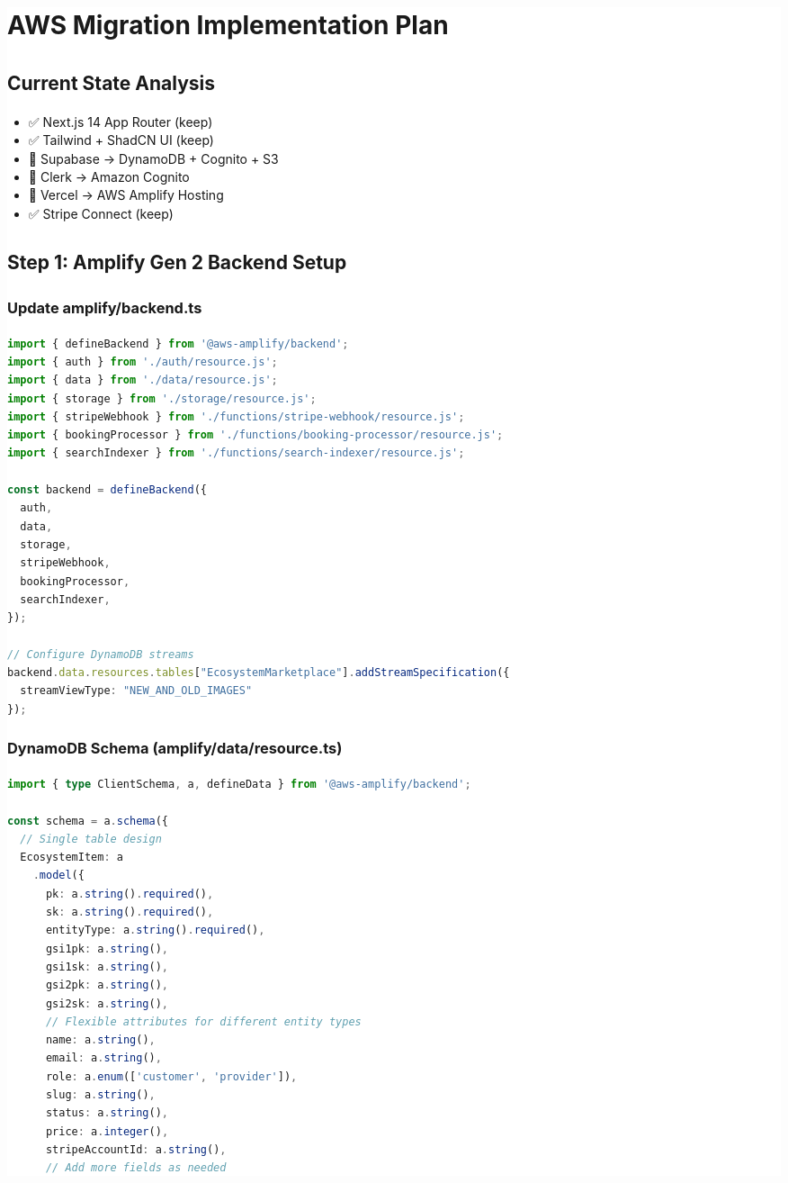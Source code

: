 # AWS Migration Implementation Plan

## Current State Analysis
- ✅ Next.js 14 App Router (keep)
- ✅ Tailwind + ShadCN UI (keep)
- 🔄 Supabase → DynamoDB + Cognito + S3
- 🔄 Clerk → Amazon Cognito
- 🔄 Vercel → AWS Amplify Hosting
- ✅ Stripe Connect (keep)

## Step 1: Amplify Gen 2 Backend Setup

### Update amplify/backend.ts
```typescript
import { defineBackend } from '@aws-amplify/backend';
import { auth } from './auth/resource.js';
import { data } from './data/resource.js';
import { storage } from './storage/resource.js';
import { stripeWebhook } from './functions/stripe-webhook/resource.js';
import { bookingProcessor } from './functions/booking-processor/resource.js';
import { searchIndexer } from './functions/search-indexer/resource.js';

const backend = defineBackend({
  auth,
  data,
  storage,
  stripeWebhook,
  bookingProcessor,
  searchIndexer,
});

// Configure DynamoDB streams
backend.data.resources.tables["EcosystemMarketplace"].addStreamSpecification({
  streamViewType: "NEW_AND_OLD_IMAGES"
});
```

### DynamoDB Schema (amplify/data/resource.ts)
```typescript
import { type ClientSchema, a, defineData } from '@aws-amplify/backend';

const schema = a.schema({
  // Single table design
  EcosystemItem: a
    .model({
      pk: a.string().required(),
      sk: a.string().required(),
      entityType: a.string().required(),
      gsi1pk: a.string(),
      gsi1sk: a.string(),
      gsi2pk: a.string(),
      gsi2sk: a.string(),
      // Flexible attributes for different entity types
      name: a.string(),
      email: a.string(),
      role: a.enum(['customer', 'provider']),
      slug: a.string(),
      status: a.string(),
      price: a.integer(),
      stripeAccountId: a.string(),
      // Add more fields as needed
```